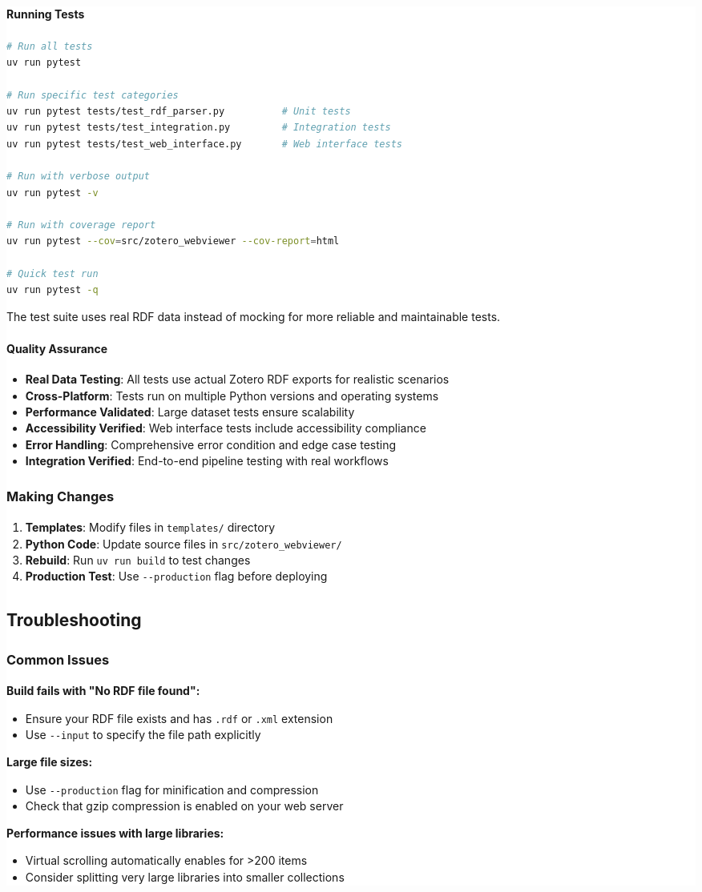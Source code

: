 #### Running Tests

```bash
# Run all tests
uv run pytest

# Run specific test categories
uv run pytest tests/test_rdf_parser.py          # Unit tests
uv run pytest tests/test_integration.py         # Integration tests
uv run pytest tests/test_web_interface.py       # Web interface tests

# Run with verbose output
uv run pytest -v

# Run with coverage report
uv run pytest --cov=src/zotero_webviewer --cov-report=html

# Quick test run
uv run pytest -q
```

The test suite uses real RDF data instead of mocking for more reliable and maintainable tests.

#### Quality Assurance

- **Real Data Testing**: All tests use actual Zotero RDF exports for realistic scenarios
- **Cross-Platform**: Tests run on multiple Python versions and operating systems
- **Performance Validated**: Large dataset tests ensure scalability
- **Accessibility Verified**: Web interface tests include accessibility compliance
- **Error Handling**: Comprehensive error condition and edge case testing
- **Integration Verified**: End-to-end pipeline testing with real workflows

### Making Changes

1. **Templates**: Modify files in `templates/` directory
2. **Python Code**: Update source files in `src/zotero_webviewer/`
3. **Rebuild**: Run `uv run build` to test changes
4. **Production Test**: Use `--production` flag before deploying

## Troubleshooting

### Common Issues

**Build fails with "No RDF file found":**
- Ensure your RDF file exists and has `.rdf` or `.xml` extension
- Use `--input` to specify the file path explicitly

**Large file sizes:**
- Use `--production` flag for minification and compression
- Check that gzip compression is enabled on your web server

**Performance issues with large libraries:**
- Virtual scrolling automatically enables for >200 items
- Consider splitting very large libraries into smaller collections
